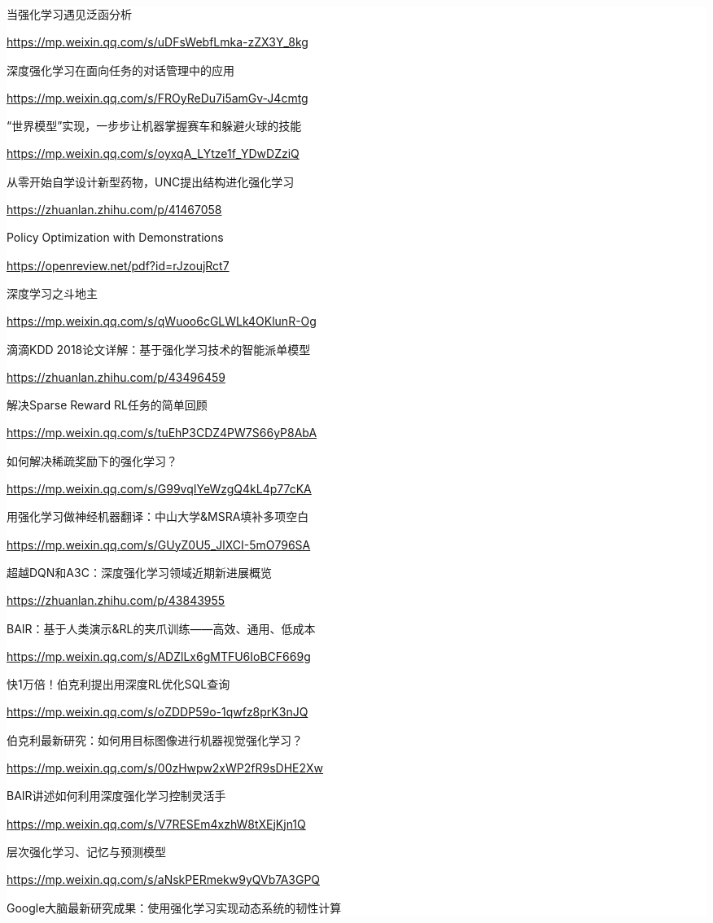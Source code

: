 当强化学习遇见泛函分析

https://mp.weixin.qq.com/s/uDFsWebfLmka-zZX3Y_8kg

深度强化学习在面向任务的对话管理中的应用

https://mp.weixin.qq.com/s/FROyReDu7i5amGv-J4cmtg

“世界模型”实现，一步步让机器掌握赛车和躲避火球的技能

https://mp.weixin.qq.com/s/oyxqA_LYtze1f_YDwDZziQ

从零开始自学设计新型药物，UNC提出结构进化强化学习

https://zhuanlan.zhihu.com/p/41467058

Policy Optimization with Demonstrations

https://openreview.net/pdf?id=rJzoujRct7

深度学习之斗地主

https://mp.weixin.qq.com/s/qWuoo6cGLWLk4OKlunR-Og

滴滴KDD 2018论文详解：基于强化学习技术的智能派单模型

https://zhuanlan.zhihu.com/p/43496459

解决Sparse Reward RL任务的简单回顾

https://mp.weixin.qq.com/s/tuEhP3CDZ4PW7S66yP8AbA

如何解决稀疏奖励下的强化学习？

https://mp.weixin.qq.com/s/G99vqIYeWzgQ4kL4p77cKA

用强化学习做神经机器翻译：中山大学&MSRA填补多项空白

https://mp.weixin.qq.com/s/GUyZ0U5_JlXCI-5mO796SA

超越DQN和A3C：深度强化学习领域近期新进展概览

https://zhuanlan.zhihu.com/p/43843955

BAIR：基于人类演示&RL的夹爪训练——高效、通用、低成本

https://mp.weixin.qq.com/s/ADZlLx6gMTFU6IoBCF669g

快1万倍！伯克利提出用深度RL优化SQL查询

https://mp.weixin.qq.com/s/oZDDP59o-1qwfz8prK3nJQ

伯克利最新研究：如何用目标图像进行机器视觉强化学习？

https://mp.weixin.qq.com/s/00zHwpw2xWP2fR9sDHE2Xw

BAIR讲述如何利用深度强化学习控制灵活手

https://mp.weixin.qq.com/s/V7RESEm4xzhW8tXEjKjn1Q

层次强化学习、记忆与预测模型

https://mp.weixin.qq.com/s/aNskPERmekw9yQVb7A3GPQ

Google大脑最新研究成果：使用强化学习实现动态系统的韧性计算
